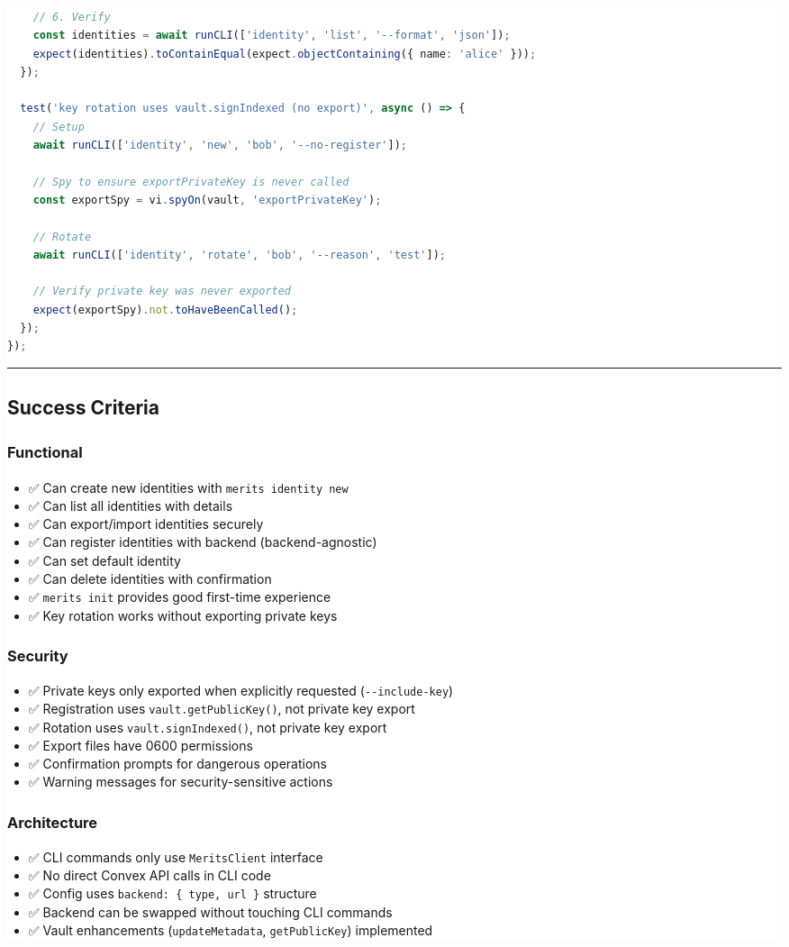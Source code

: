```typescript
    // 6. Verify
    const identities = await runCLI(['identity', 'list', '--format', 'json']);
    expect(identities).toContainEqual(expect.objectContaining({ name: 'alice' }));
  });

  test('key rotation uses vault.signIndexed (no export)', async () => {
    // Setup
    await runCLI(['identity', 'new', 'bob', '--no-register']);

    // Spy to ensure exportPrivateKey is never called
    const exportSpy = vi.spyOn(vault, 'exportPrivateKey');

    // Rotate
    await runCLI(['identity', 'rotate', 'bob', '--reason', 'test']);

    // Verify private key was never exported
    expect(exportSpy).not.toHaveBeenCalled();
  });
});
```

---

## Success Criteria

### Functional
- ✅ Can create new identities with `merits identity new`
- ✅ Can list all identities with details
- ✅ Can export/import identities securely
- ✅ Can register identities with backend (backend-agnostic)
- ✅ Can set default identity
- ✅ Can delete identities with confirmation
- ✅ `merits init` provides good first-time experience
- ✅ Key rotation works without exporting private keys

### Security
- ✅ Private keys only exported when explicitly requested (`--include-key`)
- ✅ Registration uses `vault.getPublicKey()`, not private key export
- ✅ Rotation uses `vault.signIndexed()`, not private key export
- ✅ Export files have 0600 permissions
- ✅ Confirmation prompts for dangerous operations
- ✅ Warning messages for security-sensitive actions

### Architecture
- ✅ CLI commands only use `MeritsClient` interface
- ✅ No direct Convex API calls in CLI code
- ✅ Config uses `backend: { type, url }` structure
- ✅ Backend can be swapped without touching CLI commands
- ✅ Vault enhancements (`updateMetadata`, `getPublicKey`) implemented
